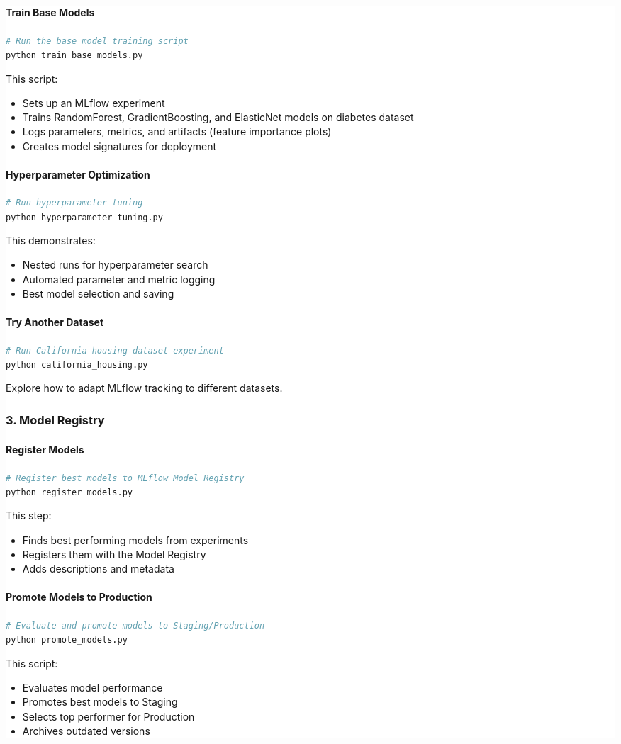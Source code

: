 #### Train Base Models

```bash
# Run the base model training script
python train_base_models.py
```

This script:
- Sets up an MLflow experiment
- Trains RandomForest, GradientBoosting, and ElasticNet models on diabetes dataset
- Logs parameters, metrics, and artifacts (feature importance plots)
- Creates model signatures for deployment

#### Hyperparameter Optimization

```bash
# Run hyperparameter tuning
python hyperparameter_tuning.py
```

This demonstrates:
- Nested runs for hyperparameter search
- Automated parameter and metric logging
- Best model selection and saving

#### Try Another Dataset

```bash
# Run California housing dataset experiment
python california_housing.py
```

Explore how to adapt MLflow tracking to different datasets.

### 3. Model Registry

#### Register Models

```bash
# Register best models to MLflow Model Registry
python register_models.py
```

This step:
- Finds best performing models from experiments
- Registers them with the Model Registry
- Adds descriptions and metadata

#### Promote Models to Production

```bash
# Evaluate and promote models to Staging/Production
python promote_models.py
```

This script:
- Evaluates model performance
- Promotes best models to Staging
- Selects top performer for Production
- Archives outdated versions
